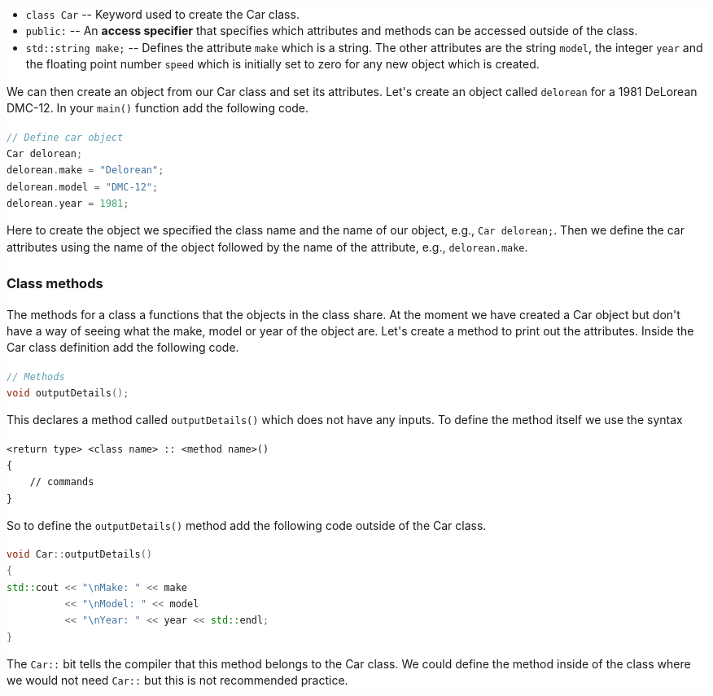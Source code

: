 - `class Car` -- Keyword used to create the Car class.
- `public:` -- An **access specifier** that specifies which attributes and methods can be accessed outside of the class.
- `std::string make;` -- Defines the attribute `make` which is a string. The other attributes are the string `model`, the integer `year` and the floating point number `speed` which is initially set to zero for any new object which is created.

We can then create an object from our Car class and set its attributes. Let's create an object called `delorean` for a 1981 DeLorean DMC-12. In your `main()` function add the following code.

```cpp
// Define car object
Car delorean;
delorean.make = "Delorean";
delorean.model = "DMC-12";
delorean.year = 1981;
```

Here to create the object we specified the class name and the name of our object, e.g., `Car delorean;`. Then we define the car attributes using the name of the object followed by the name of the attribute, e.g., `delorean.make`.

### Class methods

The methods for a class a functions that the objects in the class share. At the moment we have created a Car object but don't have a way of seeing what the make, model or year of the object are. Let's create a method to print out the attributes. Inside the Car class definition add the following code.

```cpp
// Methods
void outputDetails();
```

This declares a method called `outputDetails()` which does not have any inputs. To define the method itself we use the syntax

```text
<return type> <class name> :: <method name>()
{
    // commands
}
```

So to define the `outputDetails()` method add the following code outside of the Car class.

```cpp
void Car::outputDetails()
{
std::cout << "\nMake: " << make
          << "\nModel: " << model
          << "\nYear: " << year << std::endl;
}
```

The `Car::` bit tells the compiler that this method belongs to the Car class. We could define the method inside of the class where we would not need `Car::` but this is not recommended practice.
